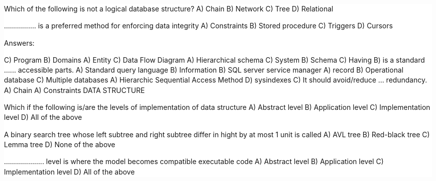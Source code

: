 Which of the following is not a logical database structure?
A) Chain
B) Network
C) Tree
D) Relational

……………. is a preferred method for enforcing data integrity
A) Constraints
B) Stored procedure
C) Triggers
D) Cursors

Answers:

C) Program
B) Domains
A) Entity
C) Data Flow Diagram
A) Hierarchical schema
C) System
B) Schema
C) Having
B) is a standard …... accessible parts.
A) Standard query language
B) Information
B) SQL server service manager
A) record
B) Operational database
C) Multiple databases
A) Hierarchic Sequential Access Method
D) sysindexes
C) It should avoid/reduce … redundancy.
A) Chain
A) Constraints
DATA STRUCTURE

Which if the following is/are the levels of implementation of data structure
A) Abstract level
B) Application level
C) Implementation level
D) All of the above

A binary search tree whose left subtree and right subtree differ in hight by at most 1 unit is called
A) AVL tree
B) Red-black tree
C) Lemma tree
D) None of the above

……………….. level is where the model becomes compatible executable code
A) Abstract level
B) Application level
C) Implementation level
D) All of the above
